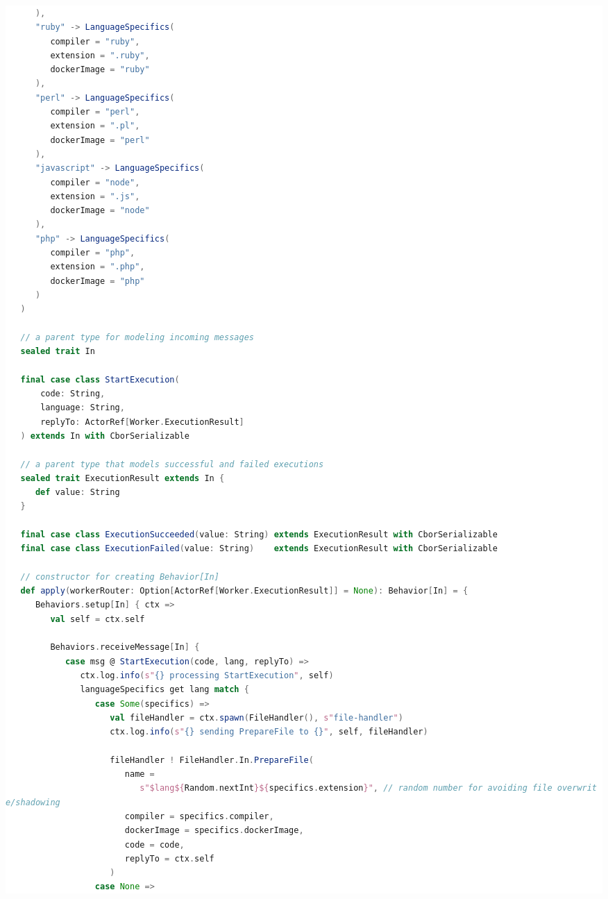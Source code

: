 ```scala
      ),
      "ruby" -> LanguageSpecifics(
         compiler = "ruby",
         extension = ".ruby",
         dockerImage = "ruby"
      ),
      "perl" -> LanguageSpecifics(
         compiler = "perl",
         extension = ".pl",
         dockerImage = "perl"
      ),
      "javascript" -> LanguageSpecifics(
         compiler = "node",
         extension = ".js",
         dockerImage = "node"
      ),
      "php" -> LanguageSpecifics(
         compiler = "php",
         extension = ".php",
         dockerImage = "php"
      )
   )

   // a parent type for modeling incoming messages
   sealed trait In

   final case class StartExecution(
       code: String,
       language: String,
       replyTo: ActorRef[Worker.ExecutionResult]
   ) extends In with CborSerializable

   // a parent type that models successful and failed executions
   sealed trait ExecutionResult extends In {
      def value: String
   }

   final case class ExecutionSucceeded(value: String) extends ExecutionResult with CborSerializable
   final case class ExecutionFailed(value: String)    extends ExecutionResult with CborSerializable

   // constructor for creating Behavior[In]
   def apply(workerRouter: Option[ActorRef[Worker.ExecutionResult]] = None): Behavior[In] = {
      Behaviors.setup[In] { ctx =>
         val self = ctx.self

         Behaviors.receiveMessage[In] {
            case msg @ StartExecution(code, lang, replyTo) =>
               ctx.log.info(s"{} processing StartExecution", self)
               languageSpecifics get lang match {
                  case Some(specifics) =>
                     val fileHandler = ctx.spawn(FileHandler(), s"file-handler")
                     ctx.log.info(s"{} sending PrepareFile to {}", self, fileHandler)

                     fileHandler ! FileHandler.In.PrepareFile(
                        name =
                           s"$lang${Random.nextInt}${specifics.extension}", // random number for avoiding file overwrite/shadowing
                        compiler = specifics.compiler,
                        dockerImage = specifics.dockerImage,
                        code = code,
                        replyTo = ctx.self
                     )
                  case None =>
```